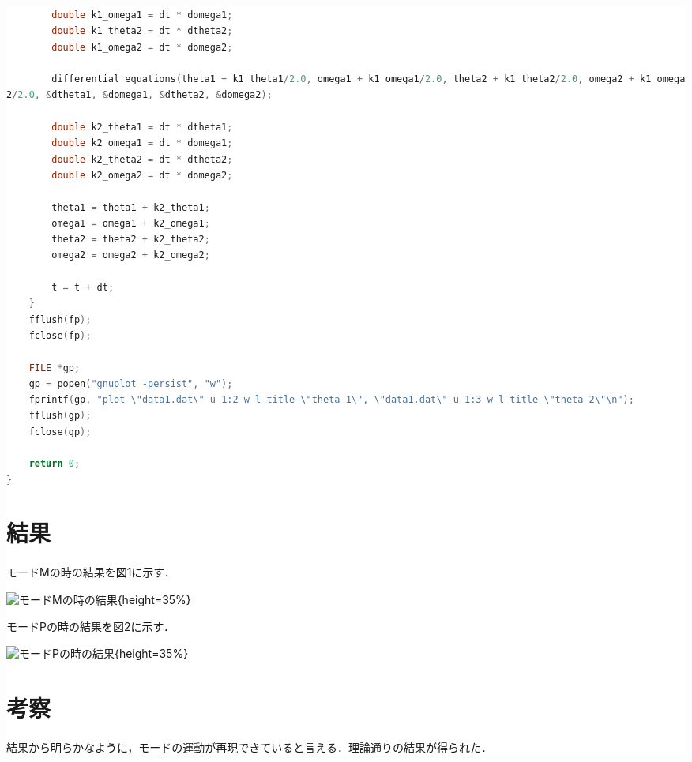 ```{.c caption="double_pendulum_mode.c" #lst:double_pendulum_mode.c}
        double k1_omega1 = dt * domega1;
        double k1_theta2 = dt * dtheta2;
        double k1_omega2 = dt * domega2;

        differential_equations(theta1 + k1_theta1/2.0, omega1 + k1_omega1/2.0, theta2 + k1_theta2/2.0, omega2 + k1_omega2/2.0, &dtheta1, &domega1, &dtheta2, &domega2);

        double k2_theta1 = dt * dtheta1;
        double k2_omega1 = dt * domega1;
        double k2_theta2 = dt * dtheta2;
        double k2_omega2 = dt * domega2;

        theta1 = theta1 + k2_theta1;
        omega1 = omega1 + k2_omega1;
        theta2 = theta2 + k2_theta2;
        omega2 = omega2 + k2_omega2;
        
        t = t + dt;
    }
    fflush(fp);
    fclose(fp);
    
    FILE *gp;
    gp = popen("gnuplot -persist", "w");
    fprintf(gp, "plot \"data1.dat\" u 1:2 w l title \"theta 1\", \"data1.dat\" u 1:3 w l title \"theta 2\"\n");
    fflush(gp);
    fclose(gp);

    return 0;
}
```

# 結果
モードMの時の結果を図1に示す．

![モードMの時の結果](mode_m.png){height=35%}

モードPの時の結果を図2に示す．

![モードPの時の結果](mode_p.png){height=35%}

# 考察

結果から明らかなように，モードの運動が再現できていると言える．理論通りの結果が得られた．

